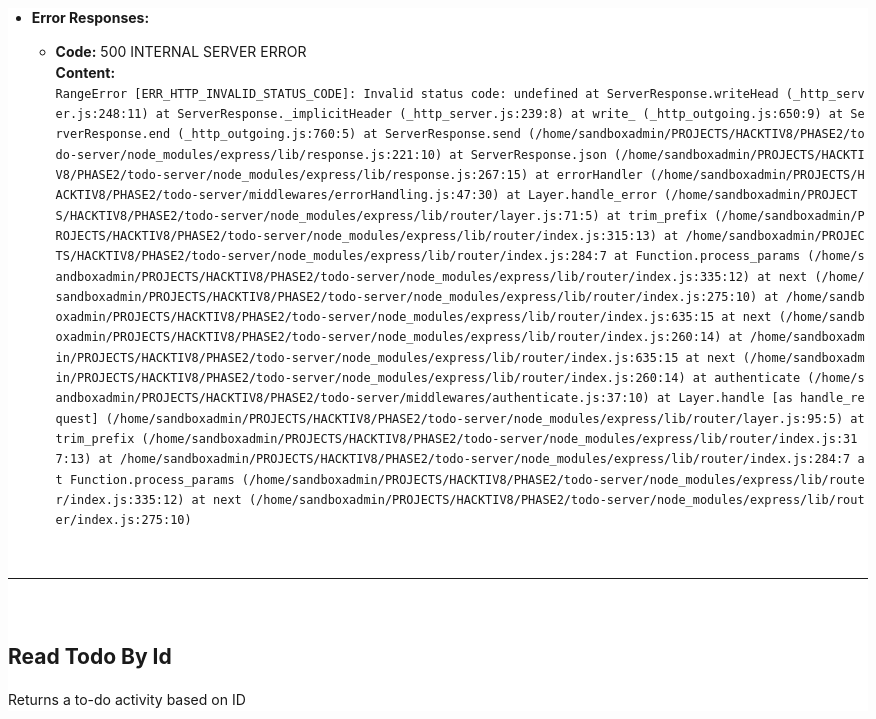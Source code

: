 * **Error Responses:**

  * **Code:** 500 INTERNAL SERVER ERROR <br />
    **Content:** 
    <br>
    `RangeError [ERR_HTTP_INVALID_STATUS_CODE]: Invalid status code: undefined
    at ServerResponse.writeHead (_http_server.js:248:11)
    at ServerResponse._implicitHeader (_http_server.js:239:8)
    at write_ (_http_outgoing.js:650:9)
    at ServerResponse.end (_http_outgoing.js:760:5)
    at ServerResponse.send (/home/sandboxadmin/PROJECTS/HACKTIV8/PHASE2/todo-server/node_modules/express/lib/response.js:221:10)
    at ServerResponse.json (/home/sandboxadmin/PROJECTS/HACKTIV8/PHASE2/todo-server/node_modules/express/lib/response.js:267:15)
    at errorHandler (/home/sandboxadmin/PROJECTS/HACKTIV8/PHASE2/todo-server/middlewares/errorHandling.js:47:30)
    at Layer.handle_error (/home/sandboxadmin/PROJECTS/HACKTIV8/PHASE2/todo-server/node_modules/express/lib/router/layer.js:71:5)
    at trim_prefix (/home/sandboxadmin/PROJECTS/HACKTIV8/PHASE2/todo-server/node_modules/express/lib/router/index.js:315:13)
    at /home/sandboxadmin/PROJECTS/HACKTIV8/PHASE2/todo-server/node_modules/express/lib/router/index.js:284:7
    at Function.process_params (/home/sandboxadmin/PROJECTS/HACKTIV8/PHASE2/todo-server/node_modules/express/lib/router/index.js:335:12)
    at next (/home/sandboxadmin/PROJECTS/HACKTIV8/PHASE2/todo-server/node_modules/express/lib/router/index.js:275:10)
    at /home/sandboxadmin/PROJECTS/HACKTIV8/PHASE2/todo-server/node_modules/express/lib/router/index.js:635:15
    at next (/home/sandboxadmin/PROJECTS/HACKTIV8/PHASE2/todo-server/node_modules/express/lib/router/index.js:260:14)
    at /home/sandboxadmin/PROJECTS/HACKTIV8/PHASE2/todo-server/node_modules/express/lib/router/index.js:635:15
    at next (/home/sandboxadmin/PROJECTS/HACKTIV8/PHASE2/todo-server/node_modules/express/lib/router/index.js:260:14)
    at authenticate (/home/sandboxadmin/PROJECTS/HACKTIV8/PHASE2/todo-server/middlewares/authenticate.js:37:10)
    at Layer.handle [as handle_request] (/home/sandboxadmin/PROJECTS/HACKTIV8/PHASE2/todo-server/node_modules/express/lib/router/layer.js:95:5)
    at trim_prefix (/home/sandboxadmin/PROJECTS/HACKTIV8/PHASE2/todo-server/node_modules/express/lib/router/index.js:317:13)
    at /home/sandboxadmin/PROJECTS/HACKTIV8/PHASE2/todo-server/node_modules/express/lib/router/index.js:284:7
    at Function.process_params (/home/sandboxadmin/PROJECTS/HACKTIV8/PHASE2/todo-server/node_modules/express/lib/router/index.js:335:12)
    at next (/home/sandboxadmin/PROJECTS/HACKTIV8/PHASE2/todo-server/node_modules/express/lib/router/index.js:275:10)`

<br>
<hr>
<br>

**Read Todo By Id**
----
  Returns a to-do activity based on ID
